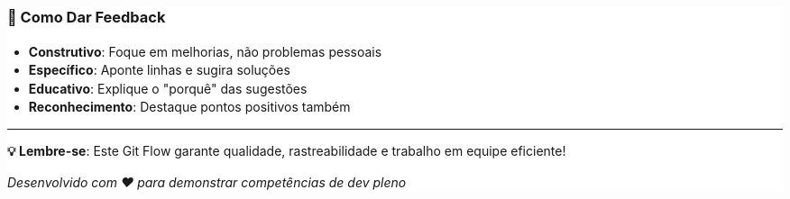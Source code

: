 ### **💬 Como Dar Feedback**
- **Construtivo**: Foque em melhorias, não problemas pessoais
- **Específico**: Aponte linhas e sugira soluções
- **Educativo**: Explique o "porquê" das sugestões
- **Reconhecimento**: Destaque pontos positivos também

---

**💡 Lembre-se**: Este Git Flow garante qualidade, rastreabilidade e trabalho em equipe eficiente!

*Desenvolvido com ❤️ para demonstrar competências de dev pleno* 